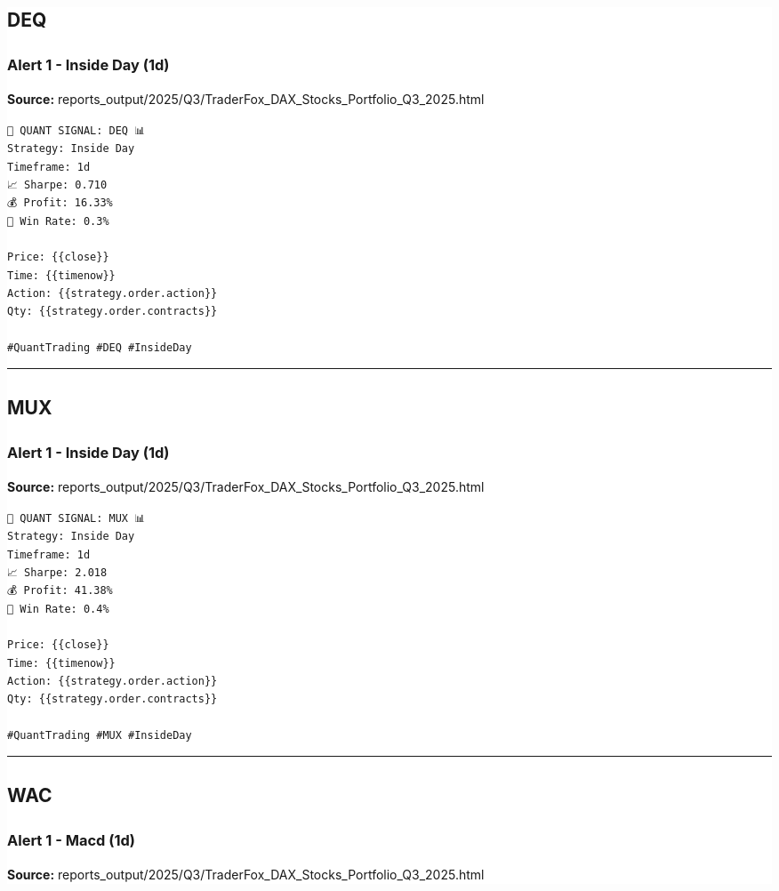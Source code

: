 
## DEQ

### Alert 1 - Inside Day (1d)
**Source:** reports_output/2025/Q3/TraderFox_DAX_Stocks_Portfolio_Q3_2025.html

```
🚨 QUANT SIGNAL: DEQ 📊
Strategy: Inside Day
Timeframe: 1d
📈 Sharpe: 0.710
💰 Profit: 16.33%
🎯 Win Rate: 0.3%

Price: {{close}}
Time: {{timenow}}
Action: {{strategy.order.action}}
Qty: {{strategy.order.contracts}}

#QuantTrading #DEQ #InsideDay
```

---

## MUX

### Alert 1 - Inside Day (1d)
**Source:** reports_output/2025/Q3/TraderFox_DAX_Stocks_Portfolio_Q3_2025.html

```
🚨 QUANT SIGNAL: MUX 📊
Strategy: Inside Day
Timeframe: 1d
📈 Sharpe: 2.018
💰 Profit: 41.38%
🎯 Win Rate: 0.4%

Price: {{close}}
Time: {{timenow}}
Action: {{strategy.order.action}}
Qty: {{strategy.order.contracts}}

#QuantTrading #MUX #InsideDay
```

---

## WAC

### Alert 1 - Macd (1d)
**Source:** reports_output/2025/Q3/TraderFox_DAX_Stocks_Portfolio_Q3_2025.html
